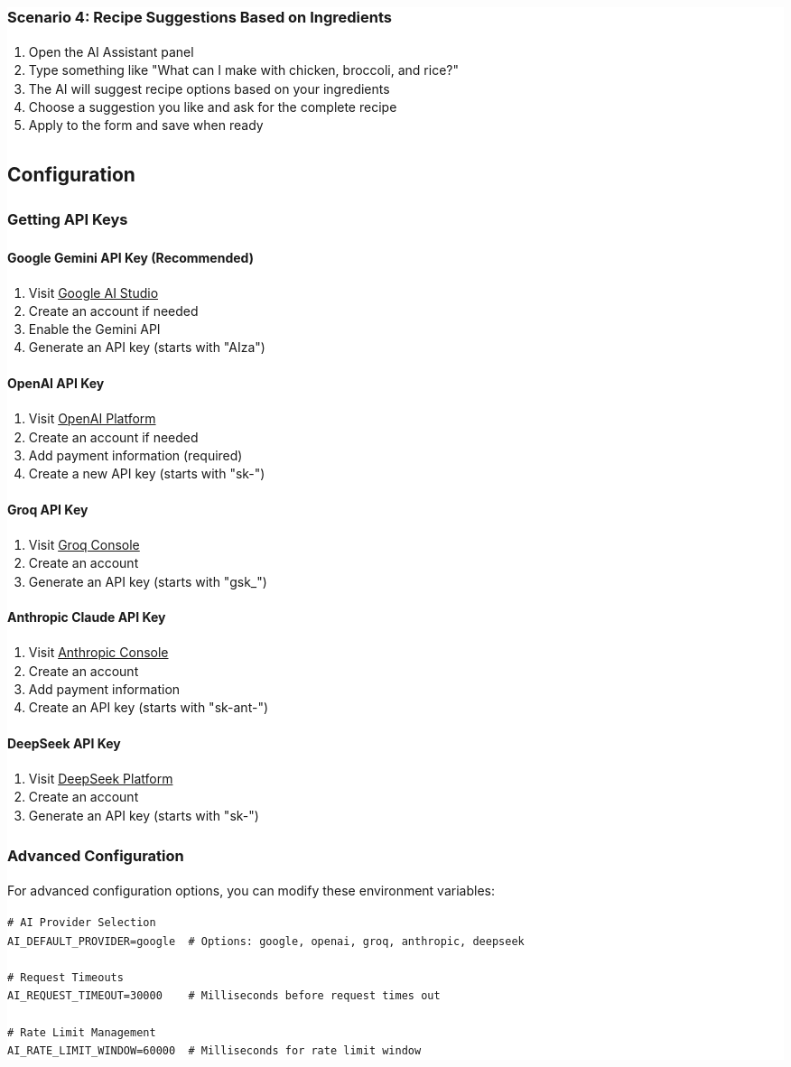 ### Scenario 4: Recipe Suggestions Based on Ingredients

1. Open the AI Assistant panel
2. Type something like "What can I make with chicken, broccoli, and rice?"
3. The AI will suggest recipe options based on your ingredients
4. Choose a suggestion you like and ask for the complete recipe
5. Apply to the form and save when ready

## Configuration

### Getting API Keys

#### Google Gemini API Key (Recommended)

1. Visit [Google AI Studio](https://ai.google.dev/)
2. Create an account if needed
3. Enable the Gemini API
4. Generate an API key (starts with "AIza")

#### OpenAI API Key

1. Visit [OpenAI Platform](https://platform.openai.com/api-keys)
2. Create an account if needed
3. Add payment information (required)
4. Create a new API key (starts with "sk-")

#### Groq API Key

1. Visit [Groq Console](https://console.groq.com/)
2. Create an account
3. Generate an API key (starts with "gsk_")

#### Anthropic Claude API Key

1. Visit [Anthropic Console](https://console.anthropic.com/)
2. Create an account
3. Add payment information
4. Create an API key (starts with "sk-ant-")

#### DeepSeek API Key

1. Visit [DeepSeek Platform](https://platform.deepseek.com/)
2. Create an account
3. Generate an API key (starts with "sk-")

### Advanced Configuration

For advanced configuration options, you can modify these environment variables:

```
# AI Provider Selection
AI_DEFAULT_PROVIDER=google  # Options: google, openai, groq, anthropic, deepseek

# Request Timeouts
AI_REQUEST_TIMEOUT=30000    # Milliseconds before request times out

# Rate Limit Management
AI_RATE_LIMIT_WINDOW=60000  # Milliseconds for rate limit window
```
